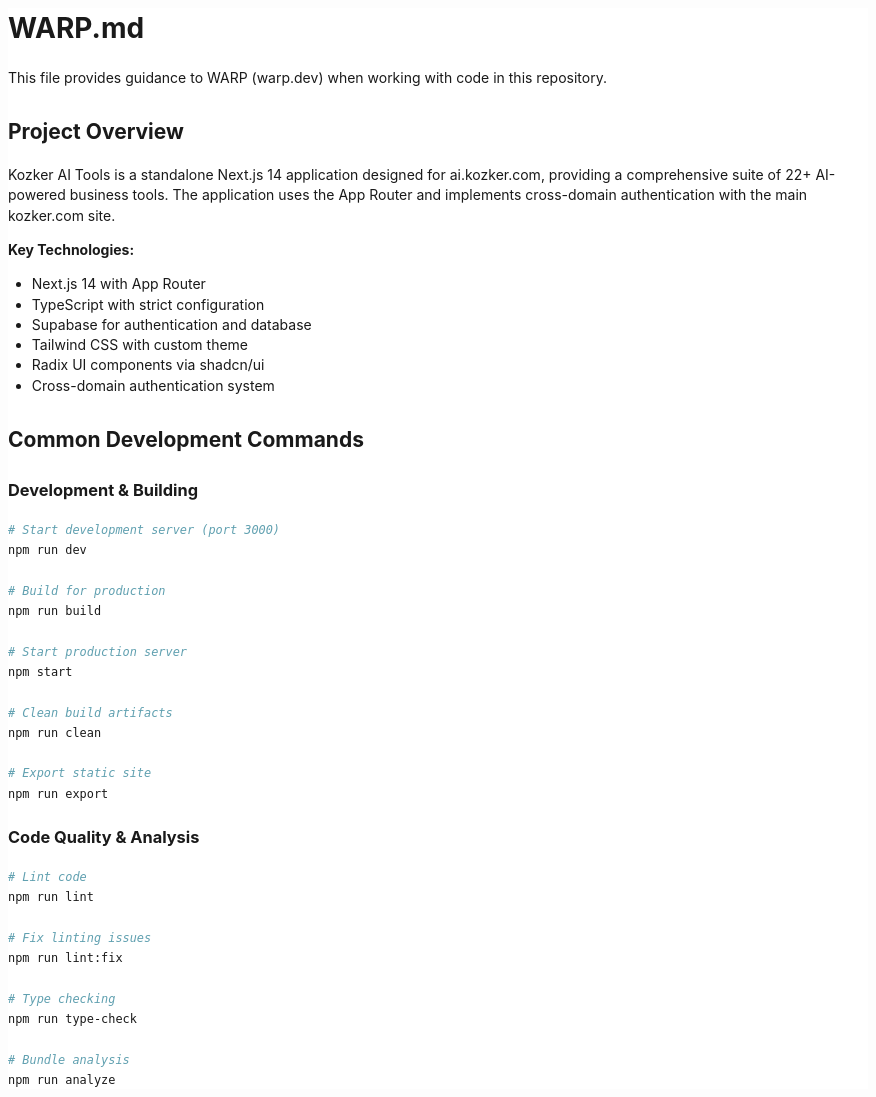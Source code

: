 # WARP.md

This file provides guidance to WARP (warp.dev) when working with code in this repository.

## Project Overview

Kozker AI Tools is a standalone Next.js 14 application designed for ai.kozker.com, providing a comprehensive suite of 22+ AI-powered business tools. The application uses the App Router and implements cross-domain authentication with the main kozker.com site.

**Key Technologies:**
- Next.js 14 with App Router
- TypeScript with strict configuration
- Supabase for authentication and database
- Tailwind CSS with custom theme
- Radix UI components via shadcn/ui
- Cross-domain authentication system

## Common Development Commands

### Development & Building
```bash
# Start development server (port 3000)
npm run dev

# Build for production
npm run build

# Start production server
npm start

# Clean build artifacts
npm run clean

# Export static site
npm run export
```

### Code Quality & Analysis
```bash
# Lint code
npm run lint

# Fix linting issues
npm run lint:fix

# Type checking
npm run type-check

# Bundle analysis
npm run analyze
```
